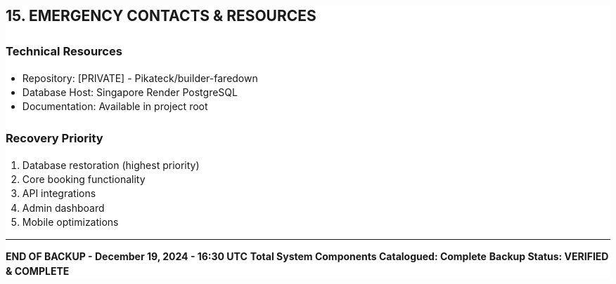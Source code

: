 
## 15. EMERGENCY CONTACTS & RESOURCES

### Technical Resources
- Repository: [PRIVATE] - Pikateck/builder-faredown
- Database Host: Singapore Render PostgreSQL
- Documentation: Available in project root

### Recovery Priority
1. Database restoration (highest priority)
2. Core booking functionality
3. API integrations
4. Admin dashboard
5. Mobile optimizations

---

**END OF BACKUP - December 19, 2024 - 16:30 UTC**
**Total System Components Catalogued: Complete**
**Backup Status: VERIFIED & COMPLETE**
